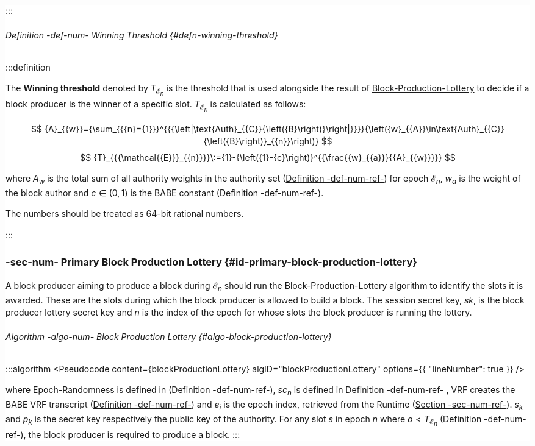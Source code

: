 :::
###### Definition -def-num- Winning Threshold {#defn-winning-threshold}
:::definition

The **Winning threshold** denoted by ${T}_{{{\mathcal{{E}}}_{{n}}}}$ is the threshold that is used alongside the result of [Block-Production-Lottery](sect-block-production#algo-block-production-lottery) to decide if a block producer is the winner of a specific slot. ${T}_{{{\mathcal{{E}}}_{{n}}}}$ is calculated as follows:

$$
{A}_{{w}}={\sum_{{{n}={1}}}^{{{\left|\text{Auth}_{{C}}{\left({B}\right)}\right|}}}}{\left({w}_{{A}}\in\text{Auth}_{{C}}{\left({B}\right)}_{{n}}\right)}
$$
$$
{T}_{{{\mathcal{{E}}}_{{n}}}}\:={1}-{\left({1}-{c}\right)}^{{\frac{{w}_{{a}}}{{A}_{{w}}}}}
$$

where ${A}_{{w}}$ is the total sum of all authority weights in the authority set ([Definition -def-num-ref-](chap-sync#defn-authority-list)) for epoch ${\mathcal{{E}}}_{{n}}$, ${w}_{{a}}$ is the weight of the block author and ${c}\in{\left({0},{1}\right)}$ is the BABE constant ([Definition -def-num-ref-](sect-block-production#defn-babe-constant)).

The numbers should be treated as 64-bit rational numbers.

:::
### -sec-num- Primary Block Production Lottery {#id-primary-block-production-lottery}

A block producer aiming to produce a block during ${\mathcal{{E}}}_{{n}}$ should run the $\text{Block-Production-Lottery}$ algorithm to identify the slots it is awarded. These are the slots during which the block producer is allowed to build a block. The session secret key, ${s}{k}$, is the block producer lottery secret key and ${n}$ is the index of the epoch for whose slots the block producer is running the lottery.

###### Algorithm -algo-num- Block Production Lottery {#algo-block-production-lottery}
:::algorithm
<Pseudocode
    content={blockProductionLottery}
    algID="blockProductionLottery"
    options={{ "lineNumber": true }}
/>

where $\text{Epoch-Randomness}$ is defined in ([Definition -def-num-ref-](sect-block-production#defn-epoch-randomness)), ${s}{c}_{{n}}$ is defined in [Definition -def-num-ref-](sect-block-production#defn-epoch-duration) , $\text{VRF}$ creates the BABE VRF transcript ([Definition -def-num-ref-](sect-block-production#defn-babe-vrf-transcript)) and ${e}_{{i}}$ is the epoch index, retrieved from the Runtime ([Section -sec-num-ref-](chap-runtime-api#sect-rte-babeapi-epoch)). ${s}_{{k}}$ and ${p}_{{k}}$ is the secret key respectively the public key of the authority. For any slot ${s}$ in epoch ${n}$ where ${o}<{T}_{{{\mathcal{{E}}}_{{n}}}}$ ([Definition -def-num-ref-](sect-block-production#defn-winning-threshold)), the block producer is required to produce a block.
:::
